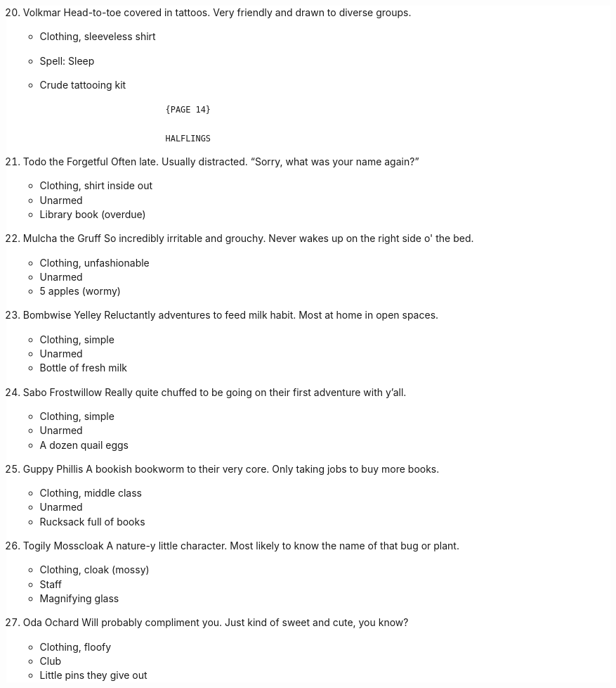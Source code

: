 20. Volkmar
    Head-to-toe covered in tattoos. Very friendly and drawn to diverse groups.
    - Clothing, sleeveless shirt 
    - Spell: Sleep
    - Crude tattooing kit




                                   {PAGE 14}

                                   HALFLINGS


01. Todo the Forgetful
    Often late. Usually distracted. “Sorry, what was your name again?”
    - Clothing, shirt inside out
    - Unarmed
    - Library book (overdue)

02. Mulcha the Gruff
    So incredibly irritable and grouchy. Never wakes up on the right side o' the 
    bed.
    - Clothing, unfashionable
    - Unarmed
    - 5 apples (wormy)

03. Bombwise Yelley
    Reluctantly adventures to feed milk habit. Most at home in open spaces.
    - Clothing, simple
    - Unarmed
    - Bottle of fresh milk

04. Sabo Frostwillow
    Really quite chuffed to be going on their first adventure with y’all.
    - Clothing, simple
    - Unarmed
    - A dozen quail eggs

05. Guppy Phillis
    A bookish bookworm to their very core. Only taking jobs to buy more books.
    - Clothing, middle class
    - Unarmed
    - Rucksack full of books

06. Togily Mosscloak
    A nature-y little character. Most likely to know the name of that bug or 
    plant.
    - Clothing, cloak (mossy)
    - Staff
    - Magnifying glass

07. Oda Ochard
    Will probably compliment you. Just kind of sweet and cute, you know?
    - Clothing, floofy
    - Club
    - Little pins they give out
